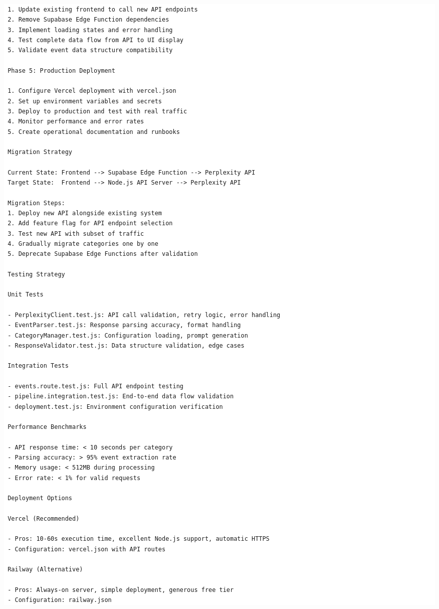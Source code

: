      1. Update existing frontend to call new API endpoints
     2. Remove Supabase Edge Function dependencies
     3. Implement loading states and error handling
     4. Test complete data flow from API to UI display
     5. Validate event data structure compatibility

     Phase 5: Production Deployment

     1. Configure Vercel deployment with vercel.json
     2. Set up environment variables and secrets
     3. Deploy to production and test with real traffic
     4. Monitor performance and error rates
     5. Create operational documentation and runbooks

     Migration Strategy

     Current State: Frontend --> Supabase Edge Function --> Perplexity API
     Target State:  Frontend --> Node.js API Server --> Perplexity API

     Migration Steps:
     1. Deploy new API alongside existing system
     2. Add feature flag for API endpoint selection
     3. Test new API with subset of traffic
     4. Gradually migrate categories one by one
     5. Deprecate Supabase Edge Functions after validation

     Testing Strategy

     Unit Tests

     - PerplexityClient.test.js: API call validation, retry logic, error handling
     - EventParser.test.js: Response parsing accuracy, format handling
     - CategoryManager.test.js: Configuration loading, prompt generation
     - ResponseValidator.test.js: Data structure validation, edge cases

     Integration Tests

     - events.route.test.js: Full API endpoint testing
     - pipeline.integration.test.js: End-to-end data flow validation
     - deployment.test.js: Environment configuration verification

     Performance Benchmarks

     - API response time: < 10 seconds per category
     - Parsing accuracy: > 95% event extraction rate
     - Memory usage: < 512MB during processing
     - Error rate: < 1% for valid requests

     Deployment Options

     Vercel (Recommended)

     - Pros: 10-60s execution time, excellent Node.js support, automatic HTTPS
     - Configuration: vercel.json with API routes

     Railway (Alternative)

     - Pros: Always-on server, simple deployment, generous free tier
     - Configuration: railway.json
